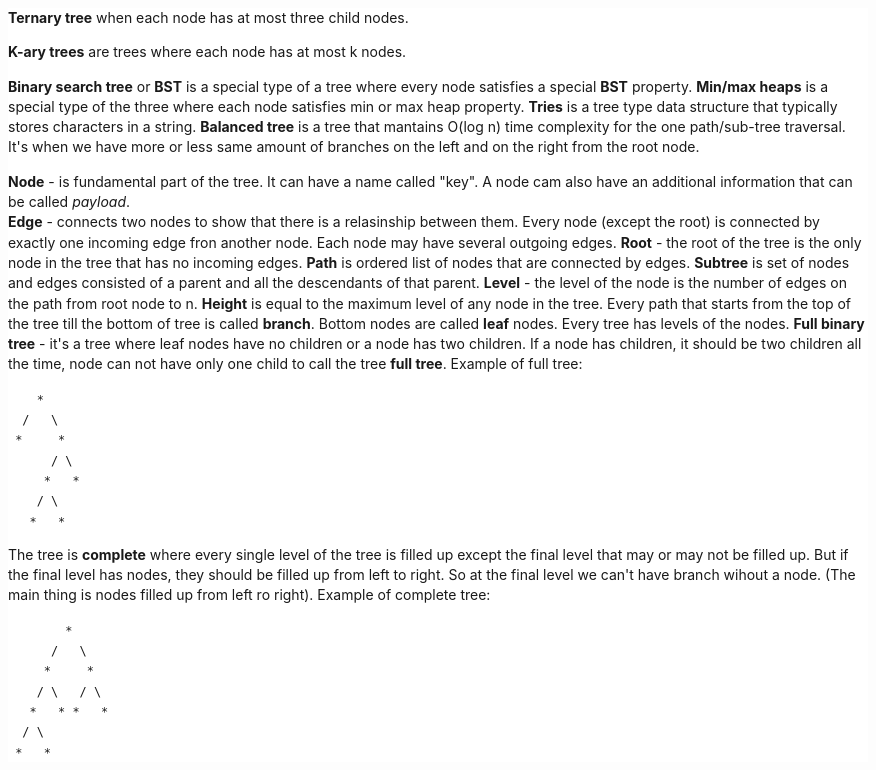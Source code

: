 **Ternary tree** when each node has at most three child nodes. 

**K-ary trees** are trees where each node has at most k nodes. 

**Binary search tree** or **BST** is a special type of a tree where every node satisfies a special **BST** property. 
**Min/max heaps** is a special type of the three where each node satisfies min or max heap property. 
**Tries** is a tree type data structure that typically stores characters in a string. 
**Balanced tree** is a tree that mantains O(log n) time complexity for the one path/sub-tree traversal. It's when we have more or less same amount of branches on the left and on the right from the root node. 

**Node** - is fundamental part of the tree. It can have a name called "key". A node cam also have an additional information that can be called *payload*.  
**Edge** - connects two nodes to show that there is a relasinship between them. Every node (except the root) is connected by exactly one incoming edge fron another node. Each node may have several outgoing edges. 
**Root** - the root of the tree is the only node in the tree that has no incoming edges. 
**Path** is ordered list of nodes that are connected by edges. 
**Subtree** is set of nodes and edges consisted of a parent and all the descendants of that parent. 
**Level** - the level of the node is the number of edges on the path from root node to n.
**Height** is equal to the maximum level of any node in the tree. 
Every path that starts from the top of the tree till the bottom of tree is called **branch**. 
Bottom nodes are called **leaf** nodes. 
Every tree has levels of the nodes. 
**Full binary tree** - it's a tree where leaf nodes have no children or a node has two children. If a node has children, it should be two children all the time, node can not have only one child to call the tree **full tree**. 
Example of  full tree:
```
    *
  /   \
 *     *
      / \
     *   *
    / \
   *   *
```

The tree is **complete** where every single level of the tree is filled up except the final level that may or may not be filled up. But if the final level has nodes, they should be filled up from left to right. So at the final level we can't have branch wihout a node. (The main thing is nodes filled up from left ro right). 
Example of complete tree:
```
        *
      /   \
     *     *
    / \   / \
   *   * *   *
  / \
 *   *
``` 
